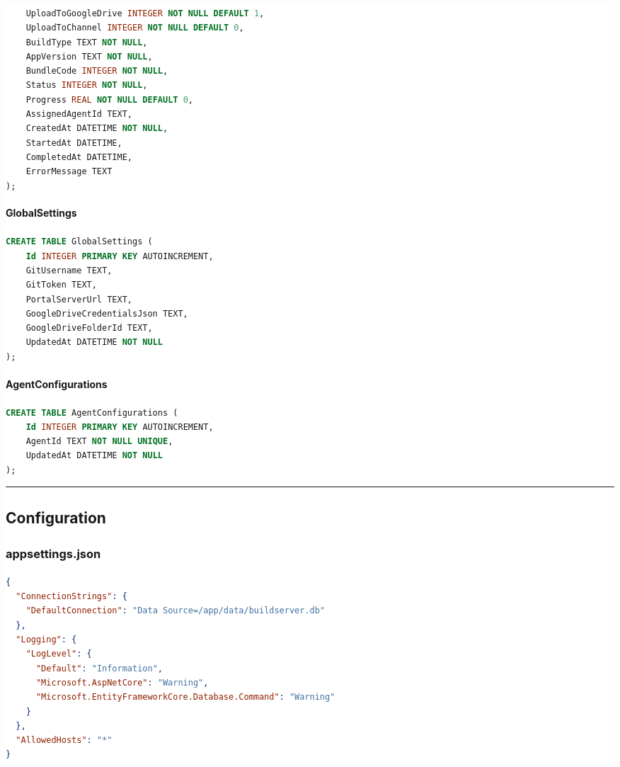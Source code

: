 ```sql
    UploadToGoogleDrive INTEGER NOT NULL DEFAULT 1,
    UploadToChannel INTEGER NOT NULL DEFAULT 0,
    BuildType TEXT NOT NULL,
    AppVersion TEXT NOT NULL,
    BundleCode INTEGER NOT NULL,
    Status INTEGER NOT NULL,
    Progress REAL NOT NULL DEFAULT 0,
    AssignedAgentId TEXT,
    CreatedAt DATETIME NOT NULL,
    StartedAt DATETIME,
    CompletedAt DATETIME,
    ErrorMessage TEXT
);
```

#### GlobalSettings
```sql
CREATE TABLE GlobalSettings (
    Id INTEGER PRIMARY KEY AUTOINCREMENT,
    GitUsername TEXT,
    GitToken TEXT,
    PortalServerUrl TEXT,
    GoogleDriveCredentialsJson TEXT,
    GoogleDriveFolderId TEXT,
    UpdatedAt DATETIME NOT NULL
);
```

#### AgentConfigurations
```sql
CREATE TABLE AgentConfigurations (
    Id INTEGER PRIMARY KEY AUTOINCREMENT,
    AgentId TEXT NOT NULL UNIQUE,
    UpdatedAt DATETIME NOT NULL
);
```

---

## Configuration

### appsettings.json

```json
{
  "ConnectionStrings": {
    "DefaultConnection": "Data Source=/app/data/buildserver.db"
  },
  "Logging": {
    "LogLevel": {
      "Default": "Information",
      "Microsoft.AspNetCore": "Warning",
      "Microsoft.EntityFrameworkCore.Database.Command": "Warning"
    }
  },
  "AllowedHosts": "*"
}
```
